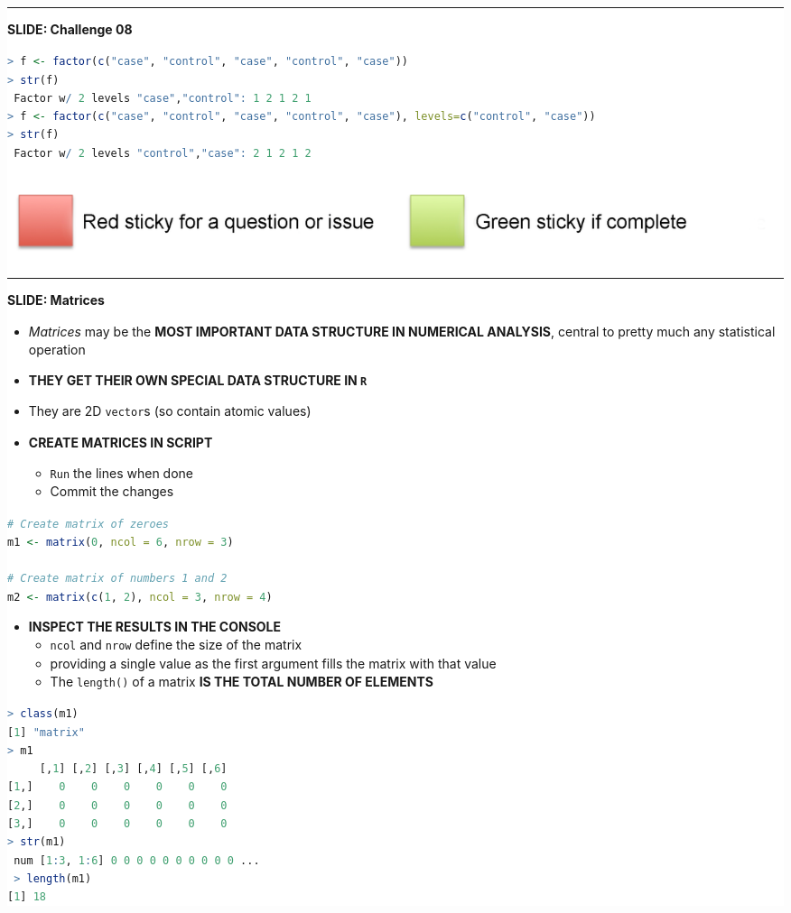 ----

**SLIDE: Challenge 08**

```R
> f <- factor(c("case", "control", "case", "control", "case"))
> str(f)
 Factor w/ 2 levels "case","control": 1 2 1 2 1
> f <- factor(c("case", "control", "case", "control", "case"), levels=c("control", "case"))
> str(f)
 Factor w/ 2 levels "control","case": 2 1 2 1 2
```

![images/red_green_sticky.png](images/red_green_sticky.png)

----

**SLIDE: Matrices**

* *Matrices* may be the **MOST IMPORTANT DATA STRUCTURE IN NUMERICAL ANALYSIS**, central to pretty much any statistical operation
* **THEY GET THEIR OWN SPECIAL DATA STRUCTURE IN `R`**
* They are 2D `vector`s (so contain atomic values)

* **CREATE MATRICES IN SCRIPT**
   * `Run` the lines when done
   * Commit the changes

```R
# Create matrix of zeroes
m1 <- matrix(0, ncol = 6, nrow = 3)

# Create matrix of numbers 1 and 2
m2 <- matrix(c(1, 2), ncol = 3, nrow = 4)
```

* **INSPECT THE RESULTS IN THE CONSOLE**
    * `ncol` and `nrow` define the size of the matrix
    * providing a single value as the first argument fills the matrix with that value
    * The `length()` of a matrix **IS THE TOTAL NUMBER OF ELEMENTS**

```R
> class(m1)
[1] "matrix"
> m1
     [,1] [,2] [,3] [,4] [,5] [,6]
[1,]    0    0    0    0    0    0
[2,]    0    0    0    0    0    0
[3,]    0    0    0    0    0    0
> str(m1)
 num [1:3, 1:6] 0 0 0 0 0 0 0 0 0 0 ...
 > length(m1)
[1] 18
```
